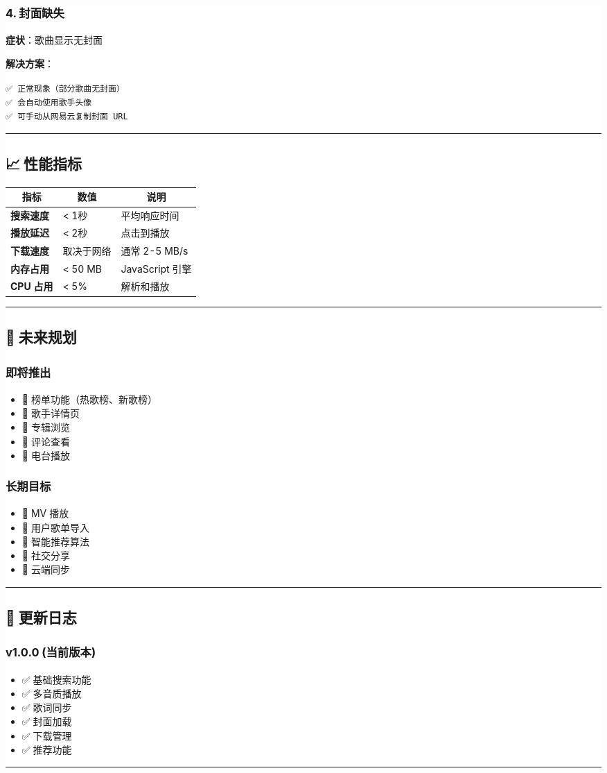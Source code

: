 
### **4. 封面缺失**

**症状**：歌曲显示无封面

**解决方案**：
```
✅ 正常现象（部分歌曲无封面）
✅ 会自动使用歌手头像
✅ 可手动从网易云复制封面 URL
```

---

## 📈 性能指标

| 指标 | 数值 | 说明 |
|------|------|------|
| **搜索速度** | < 1秒 | 平均响应时间 |
| **播放延迟** | < 2秒 | 点击到播放 |
| **下载速度** | 取决于网络 | 通常 2-5 MB/s |
| **内存占用** | < 50 MB | JavaScript 引擎 |
| **CPU 占用** | < 5% | 解析和播放 |

---

## 🚀 未来规划

### **即将推出**
- 🔲 榜单功能（热歌榜、新歌榜）
- 🔲 歌手详情页
- 🔲 专辑浏览
- 🔲 评论查看
- 🔲 电台播放

### **长期目标**
- 🔲 MV 播放
- 🔲 用户歌单导入
- 🔲 智能推荐算法
- 🔲 社交分享
- 🔲 云端同步

---

## 📝 更新日志

### **v1.0.0** (当前版本)
- ✅ 基础搜索功能
- ✅ 多音质播放
- ✅ 歌词同步
- ✅ 封面加载
- ✅ 下载管理
- ✅ 推荐功能

---